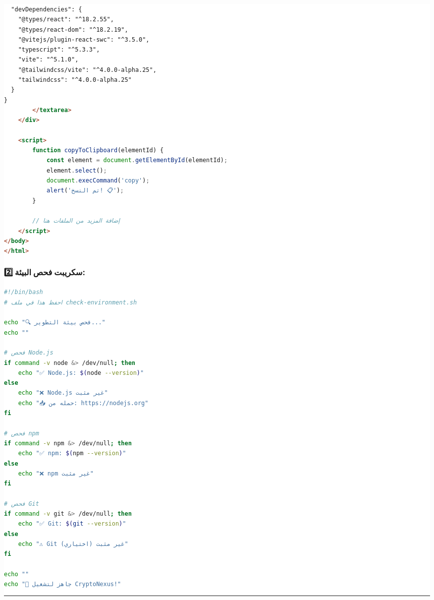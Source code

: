 ```html
  "devDependencies": {
    "@types/react": "^18.2.55",
    "@types/react-dom": "^18.2.19",
    "@vitejs/plugin-react-swc": "^3.5.0",
    "typescript": "^5.3.3",
    "vite": "^5.1.0",
    "@tailwindcss/vite": "^4.0.0-alpha.25",
    "tailwindcss": "^4.0.0-alpha.25"
  }
}
        </textarea>
    </div>

    <script>
        function copyToClipboard(elementId) {
            const element = document.getElementById(elementId);
            element.select();
            document.execCommand('copy');
            alert('تم النسخ! 📋');
        }
        
        // إضافة المزيد من الملفات هنا
    </script>
</body>
</html>
```

### 2️⃣ سكريبت فحص البيئة:
```bash
#!/bin/bash
# احفظ هذا في ملف check-environment.sh

echo "🔍 فحص بيئة التطوير..."
echo ""

# فحص Node.js
if command -v node &> /dev/null; then
    echo "✅ Node.js: $(node --version)"
else
    echo "❌ Node.js غير مثبت"
    echo "📥 حمله من: https://nodejs.org"
fi

# فحص npm
if command -v npm &> /dev/null; then
    echo "✅ npm: $(npm --version)"
else
    echo "❌ npm غير مثبت"
fi

# فحص Git
if command -v git &> /dev/null; then
    echo "✅ Git: $(git --version)"
else
    echo "⚠️ Git غير مثبت (اختياري)"
fi

echo ""
echo "🎯 جاهز لتشغيل CryptoNexus!"
```

---
